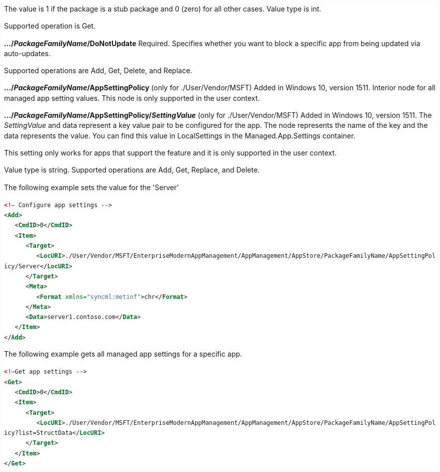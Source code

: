 The value is 1 if the package is a stub package and 0 (zero) for all other cases. Value type is int.

Supported operation is Get.

<a href="" id="----packagefamilyname-donotupdate"></a>**.../*PackageFamilyName*/DoNotUpdate**
Required. Specifies whether you want to block a specific app from being updated via auto-updates.

Supported operations are Add, Get, Delete, and Replace.

<a href="" id="----packagefamilyname-appsettingpolicy---only-for---user-vendor-msft-"></a>**.../*PackageFamilyName*/AppSettingPolicy** (only for ./User/Vendor/MSFT)
Added in Windows 10, version 1511. Interior node for all managed app setting values. This node is only supported in the user context.

<a href="" id="----packagefamilyname-appsettingpolicy-settingvalue---only-for---user-vendor-msft-"></a>**.../*PackageFamilyName*/AppSettingPolicy/_SettingValue_** (only for ./User/Vendor/MSFT)
Added in Windows 10, version 1511. The *SettingValue* and data represent a key value pair to be configured for the app. The node represents the name of the key and the data represents the value. You can find this value in LocalSettings in the Managed.App.Settings container.

This setting only works for apps that support the feature and it is only supported in the user context.

Value type is string. Supported operations are Add, Get, Replace, and Delete.

The following example sets the value for the 'Server'

```xml
<!— Configure app settings -->
<Add>
   <CmdID>0</CmdID>
   <Item>
      <Target>
         <LocURI>./User/Vendor/MSFT/EnterpriseModernAppManagement/AppManagement/AppStore/PackageFamilyName/AppSettingPolicy/Server</LocURI>
      </Target>
      <Meta>
         <Format xmlns="syncml:metinf">chr</Format>
      </Meta>
      <Data>server1.contoso.com</Data>
   </Item>
</Add>
```

The following example gets all managed app settings for a specific app.

```xml
<!—Get app settings -->
<Get>
   <CmdID>0</CmdID>
   <Item>
      <Target>
         <LocURI>./User/Vendor/MSFT/EnterpriseModernAppManagement/AppManagement/AppStore/PackageFamilyName/AppSettingPolicy?list=StructData</LocURI>
      </Target>
   </Item>
</Get>
```
